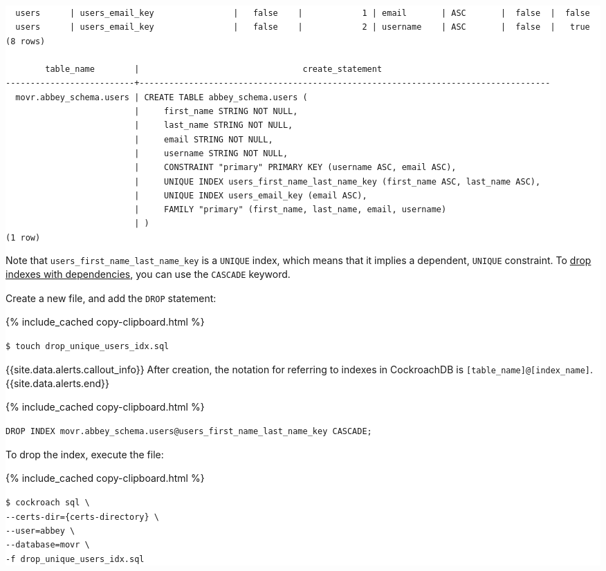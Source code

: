 ~~~
  users      | users_email_key                |   false    |            1 | email       | ASC       |  false  |  false
  users      | users_email_key                |   false    |            2 | username    | ASC       |  false  |   true
(8 rows)

        table_name        |                                 create_statement
--------------------------+-----------------------------------------------------------------------------------
  movr.abbey_schema.users | CREATE TABLE abbey_schema.users (
                          |     first_name STRING NOT NULL,
                          |     last_name STRING NOT NULL,
                          |     email STRING NOT NULL,
                          |     username STRING NOT NULL,
                          |     CONSTRAINT "primary" PRIMARY KEY (username ASC, email ASC),
                          |     UNIQUE INDEX users_first_name_last_name_key (first_name ASC, last_name ASC),
                          |     UNIQUE INDEX users_email_key (email ASC),
                          |     FAMILY "primary" (first_name, last_name, email, username)
                          | )
(1 row)
~~~

Note that `users_first_name_last_name_key` is a `UNIQUE` index, which means that it implies a dependent, `UNIQUE` constraint. To [drop indexes with dependencies](drop-index.html#remove-an-index-and-dependent-objects-with-cascade), you can use the `CASCADE` keyword.

Create a new file, and add the `DROP` statement:

{% include_cached copy-clipboard.html %}
~~~ shell
$ touch drop_unique_users_idx.sql
~~~

{{site.data.alerts.callout_info}}
After creation, the notation for referring to indexes in CockroachDB is `[table_name]@[index_name]`.
{{site.data.alerts.end}}

{% include_cached copy-clipboard.html %}
~~~
DROP INDEX movr.abbey_schema.users@users_first_name_last_name_key CASCADE;
~~~

To drop the index, execute the file:

{% include_cached copy-clipboard.html %}
~~~ shell
$ cockroach sql \
--certs-dir={certs-directory} \
--user=abbey \
--database=movr \
-f drop_unique_users_idx.sql
~~~

